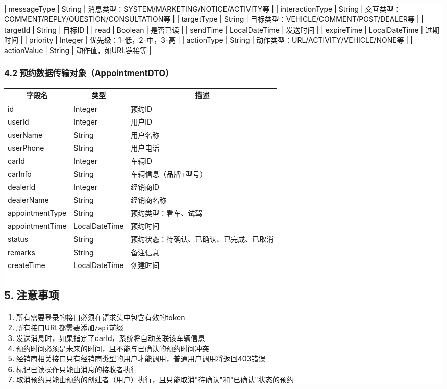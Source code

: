 | messageType | String | 消息类型：SYSTEM/MARKETING/NOTICE/ACTIVITY等 |
| interactionType | String | 交互类型：COMMENT/REPLY/QUESTION/CONSULTATION等 |
| targetType | String | 目标类型：VEHICLE/COMMENT/POST/DEALER等 |
| targetId | String | 目标ID |
| read | Boolean | 是否已读 |
| sendTime | LocalDateTime | 发送时间 |
| expireTime | LocalDateTime | 过期时间 |
| priority | Integer | 优先级：1-低，2-中，3-高 |
| actionType | String | 动作类型：URL/ACTIVITY/VEHICLE/NONE等 |
| actionValue | String | 动作值，如URL链接等 |

### 4.2 预约数据传输对象（AppointmentDTO）

| 字段名 | 类型 | 描述 |
| ------ | ---- | ---- |
| id | Integer | 预约ID |
| userId | Integer | 用户ID |
| userName | String | 用户名称 |
| userPhone | String | 用户电话 |
| carId | Integer | 车辆ID |
| carInfo | String | 车辆信息（品牌+型号） |
| dealerId | Integer | 经销商ID |
| dealerName | String | 经销商名称 |
| appointmentType | String | 预约类型：看车、试驾 |
| appointmentTime | LocalDateTime | 预约时间 |
| status | String | 预约状态：待确认、已确认、已完成、已取消 |
| remarks | String | 备注信息 |
| createTime | LocalDateTime | 创建时间 |

## 5. 注意事项

1. 所有需要登录的接口必须在请求头中包含有效的token
2. 所有接口URL都需要添加`/api`前缀
3. 发送消息时，如果指定了carId，系统将自动关联该车辆信息
4. 预约时间必须是未来的时间，且不能与已确认的预约时间冲突
5. 经销商相关接口只有经销商类型的用户才能调用，普通用户调用将返回403错误
6. 标记已读操作只能由消息的接收者执行
7. 取消预约只能由预约的创建者（用户）执行，且只能取消"待确认"和"已确认"状态的预约
